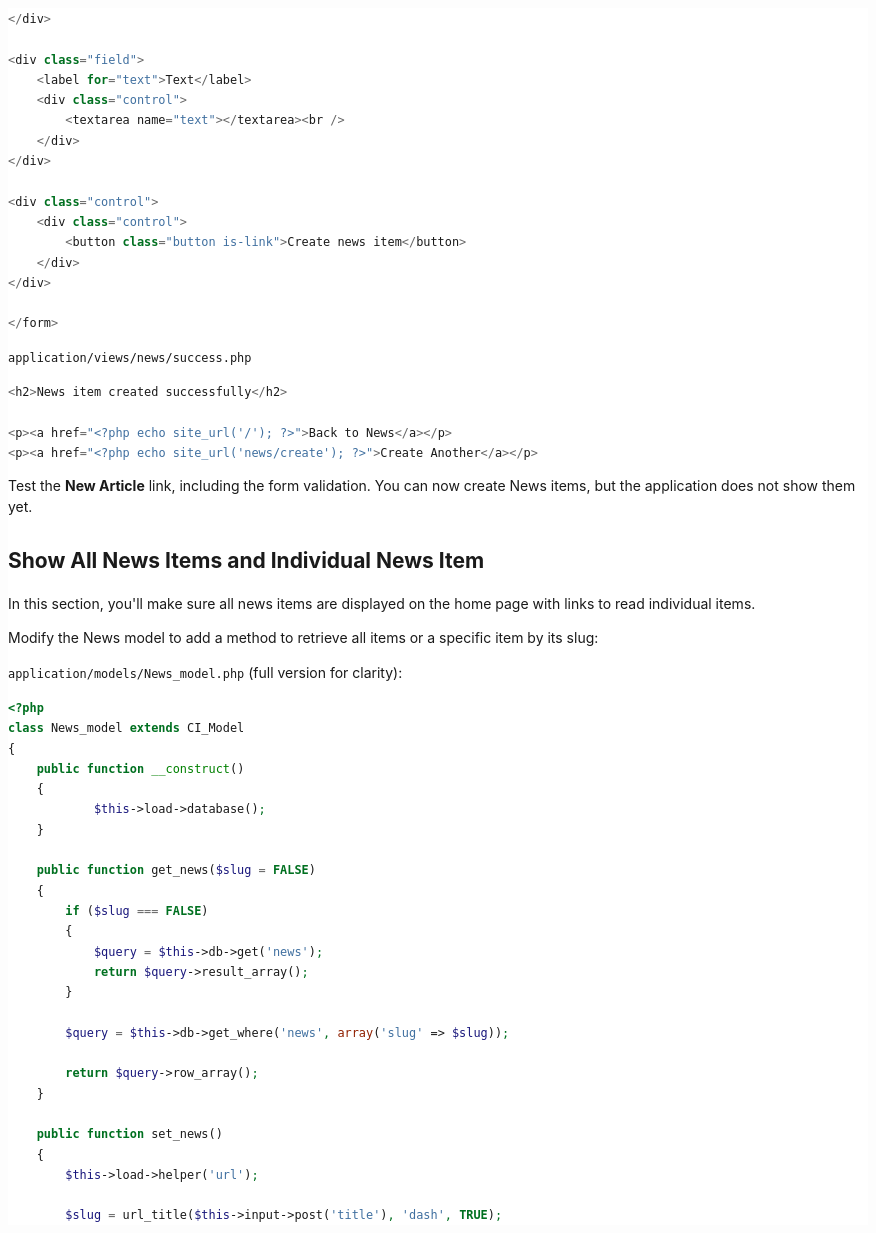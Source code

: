 ```php
</div>

<div class="field">
    <label for="text">Text</label>
    <div class="control">
        <textarea name="text"></textarea><br />
    </div>
</div>

<div class="control">
    <div class="control">
        <button class="button is-link">Create news item</button>
    </div>
</div>

</form>
```

`application/views/news/success.php`

```php
<h2>News item created successfully</h2>

<p><a href="<?php echo site_url('/'); ?>">Back to News</a></p>
<p><a href="<?php echo site_url('news/create'); ?>">Create Another</a></p>
```

Test the **New Article** link, including the form validation. You can now create News items, but the application does not show them yet.

## Show All News Items and Individual News Item

In this section, you'll make sure all news items are displayed on the home page with links to read individual items.

Modify the News model to add a method to retrieve all items or a specific item by its slug:

`application/models/News_model.php` (full version for clarity):

```php
<?php
class News_model extends CI_Model
{
    public function __construct()
    {
            $this->load->database();
    }

    public function get_news($slug = FALSE)
    {
        if ($slug === FALSE)
        {
            $query = $this->db->get('news');
            return $query->result_array();
        }

        $query = $this->db->get_where('news', array('slug' => $slug));

        return $query->row_array();
    }

    public function set_news()
    {
        $this->load->helper('url');

        $slug = url_title($this->input->post('title'), 'dash', TRUE);
```